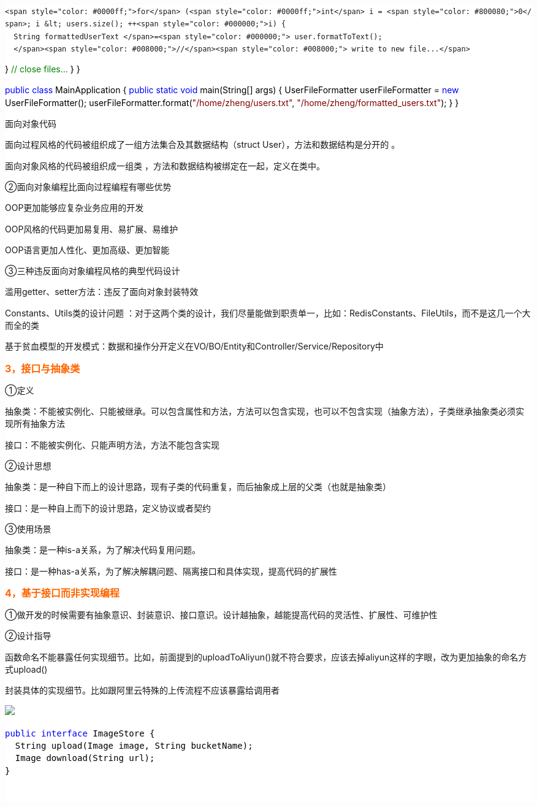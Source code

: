     <span style="color: #0000ff;">for</span> (<span style="color: #0000ff;">int</span> i = <span style="color: #800080;">0</span>; i &lt; users.size(); ++<span style="color: #000000;">i) {
      String formattedUserText </span>=<span style="color: #000000;"> user.formatToText();
      </span><span style="color: #008000;">//</span><span style="color: #008000;"> write to new file...</span>
<span style="color: #000000;">    }
    </span><span style="color: #008000;">//</span><span style="color: #008000;"> close files...</span>
<span style="color: #000000;">  }
}

</span><span style="color: #0000ff;">public</span> <span style="color: #0000ff;">class</span><span style="color: #000000;"> MainApplication {
  </span><span style="color: #0000ff;">public</span> <span style="color: #0000ff;">static</span> <span style="color: #0000ff;">void</span><span style="color: #000000;"> main(String[] args) {
    UserFileFormatter userFileFormatter </span>= <span style="color: #0000ff;">new</span><span style="color: #000000;"> UserFileFormatter();
    userFileFormatter.format(</span><span style="color: #800000;">"</span><span style="color: #800000;">/home/zheng/users.txt</span><span style="color: #800000;">"</span>, <span style="color: #800000;">"</span><span style="color: #800000;">/home/zheng/formatted_users.txt</span><span style="color: #800000;">"</span><span style="color: #000000;">);
  }
}</span></pre>
</div>
<span class="cnblogs_code_collapse">面向对象代码</span></div>
<p>面向过程风格的代码被组织成了一组方法集合及其数据结构（struct User），方法和数据结构是分开的 。</p>
<p>面向对象风格的代码被组织成一组类 ，方法和数据结构被绑定在一起，定义在类中。</p>
<p>②面向对象编程比面向过程编程有哪些优势</p>
<p>OOP更加能够应复杂业务应用的开发</p>
<p>OOP风格的代码更加易复用、易扩展、易维护</p>
<p>OOP语言更加人性化、更加高级、更加智能</p>
<p>③三种违反面向对象编程风格的典型代码设计</p>
<p>滥用getter、setter方法：违反了面向对象封装特效</p>
<p>Constants、Utils类的设计问题 ：对于这两个类的设计，我们尽量能做到职责单一，比如：RedisConstants、FileUtils，而不是这几一个大而全的类</p>
<p>基于贫血模型的开发模式：数据和操作分开定义在VO/BO/Entity和Controller/Service/Repository中</p>
<p><span style="color: #ff6600;"><strong><span style="font-size: 16px;">3，接口与抽象类</span></strong></span></p>
<p>①定义</p>
<p>抽象类：不能被实例化、只能被继承。可以包含属性和方法，方法可以包含实现，也可以不包含实现（抽象方法），子类继承抽象类必须实现所有抽象方法</p>
<p>接口：不能被实例化、只能声明方法，方法不能包含实现</p>
<p>②设计思想</p>
<p>抽象类：是一种自下而上的设计思路，现有子类的代码重复，而后抽象成上层的父类（也就是抽象类）</p>
<p>接口：是一种自上而下的设计思路，定义协议或者契约</p>
<p>③使用场景</p>
<p>抽象类：是一种is-a关系，为了解决代码复用问题。</p>
<p>接口：是一种has-a关系，为了解决解耦问题、隔离接口和具体实现，提高代码的扩展性</p>
<p><span style="color: #ff6600;"><strong><span style="font-size: 16px;">4，基于接口而非实现编程</span></strong></span></p>
<p>①做开发的时候需要有抽象意识、封装意识、接口意识。设计越抽象，越能提高代码的灵活性、扩展性、可维护性</p>
<p>②设计指导</p>
<p>函数命名不能暴露任何实现细节。比如，前面提到的uploadToAliyun()就不符合要求，应该去掉aliyun这样的字眼，改为更加抽象的命名方式upload()</p>
<p>封装具体的实现细节。比如跟阿里云特殊的上传流程不应该暴露给调用者</p>
<div class="cnblogs_code" onclick="cnblogs_code_show('06a53aa9-aa8b-4991-bdb8-9198f99af181')"><img src="http://images.cnblogs.com/OutliningIndicators/ContractedBlock.gif" id="code_img_closed_06a53aa9-aa8b-4991-bdb8-9198f99af181" class="code_img_closed" /><img src="http://images.cnblogs.com/OutliningIndicators/ExpandedBlockStart.gif" id="code_img_opened_06a53aa9-aa8b-4991-bdb8-9198f99af181" class="code_img_opened" style="display: none;" />
<div id="cnblogs_code_open_06a53aa9-aa8b-4991-bdb8-9198f99af181" class="cnblogs_code_hide">
<pre><span style="color: #0000ff;">public</span> <span style="color: #0000ff;">interface</span><span style="color: #000000;"> ImageStore {
  String upload(Image image, String bucketName);
  Image download(String url);
}
